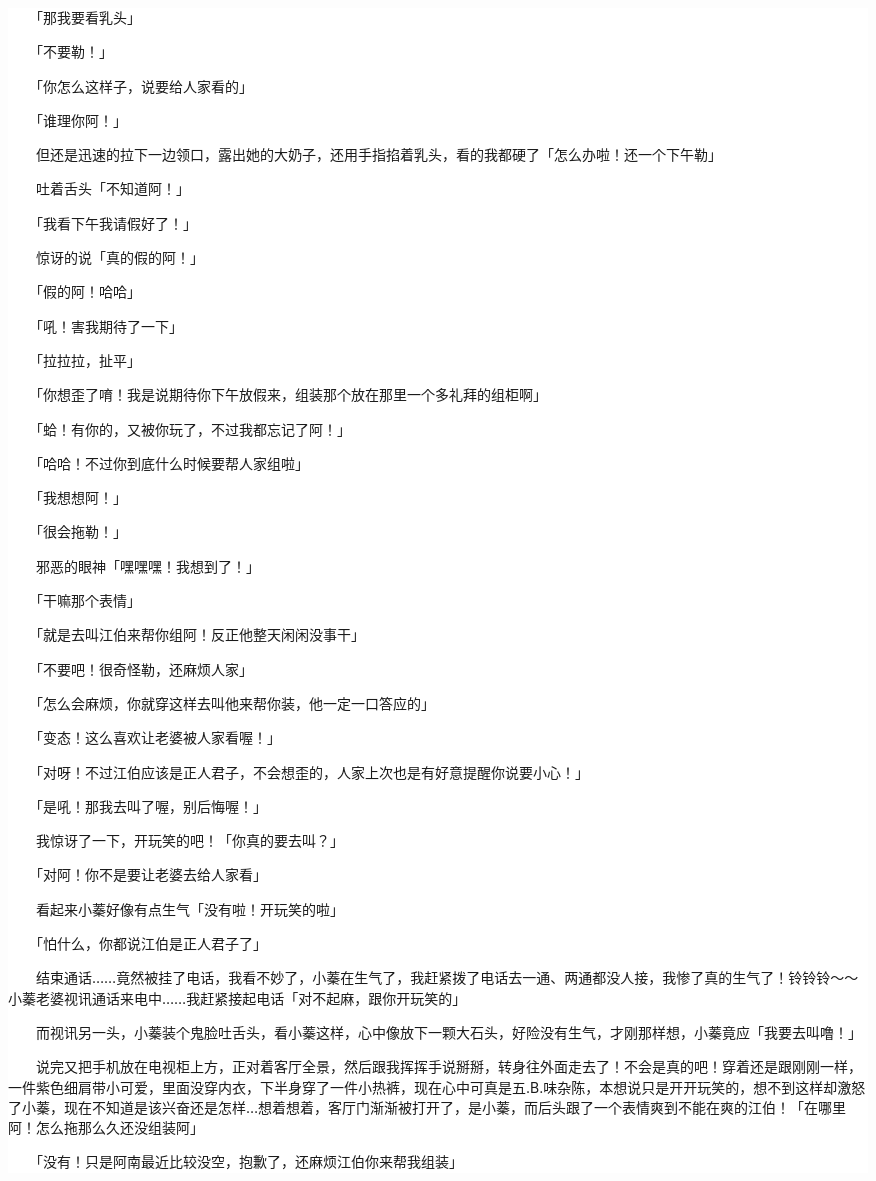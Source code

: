 　　「那我要看乳头」

　　「不要勒！」

　　「你怎么这样子，说要给人家看的」

　　「谁理你阿！」

　　但还是迅速的拉下一边领口，露出她的大奶子，还用手指掐着乳头，看的我都硬了「怎么办啦！还一个下午勒」

　　吐着舌头「不知道阿！」

　　「我看下午我请假好了！」

　　惊讶的说「真的假的阿！」

　　「假的阿！哈哈」

　　「吼！害我期待了一下」

　　「拉拉拉，扯平」

　　「你想歪了唷！我是说期待你下午放假来，组装那个放在那里一个多礼拜的组柜啊」

　　「蛤！有你的，又被你玩了，不过我都忘记了阿！」

　　「哈哈！不过你到底什么时候要帮人家组啦」

　　「我想想阿！」

　　「很会拖勒！」

　　邪恶的眼神「嘿嘿嘿！我想到了！」

　　「干嘛那个表情」

　　「就是去叫江伯来帮你组阿！反正他整天闲闲没事干」

　　「不要吧！很奇怪勒，还麻烦人家」

　　「怎么会麻烦，你就穿这样去叫他来帮你装，他一定一口答应的」

　　「变态！这么喜欢让老婆被人家看喔！」

　　「对呀！不过江伯应该是正人君子，不会想歪的，人家上次也是有好意提醒你说要小心！」

　　「是吼！那我去叫了喔，别后悔喔！」

　　我惊讶了一下，开玩笑的吧！「你真的要去叫？」

　　「对阿！你不是要让老婆去给人家看」

　　看起来小蓁好像有点生气「没有啦！开玩笑的啦」

　　「怕什么，你都说江伯是正人君子了」

　　结束通话……竟然被挂了电话，我看不妙了，小蓁在生气了，我赶紧拨了电话去一通、两通都没人接，我惨了真的生气了！铃铃铃～～小蓁老婆视讯通话来电中……我赶紧接起电话「对不起麻，跟你开玩笑的」

　　而视讯另一头，小蓁装个鬼脸吐舌头，看小蓁这样，心中像放下一颗大石头，好险没有生气，才刚那样想，小蓁竟应「我要去叫噜！」

　　说完又把手机放在电视柜上方，正对着客厅全景，然后跟我挥挥手说掰掰，转身往外面走去了！不会是真的吧！穿着还是跟刚刚一样，一件紫色细肩带小可爱，里面没穿内衣，下半身穿了一件小热裤，现在心中可真是五.B.味杂陈，本想说只是开开玩笑的，想不到这样却激怒了小蓁，现在不知道是该兴奋还是怎样…想着想着，客厅门渐渐被打开了，是小蓁，而后头跟了一个表情爽到不能在爽的江伯！「在哪里阿！怎么拖那么久还没组装阿」

　　「没有！只是阿南最近比较没空，抱歉了，还麻烦江伯你来帮我组装」
